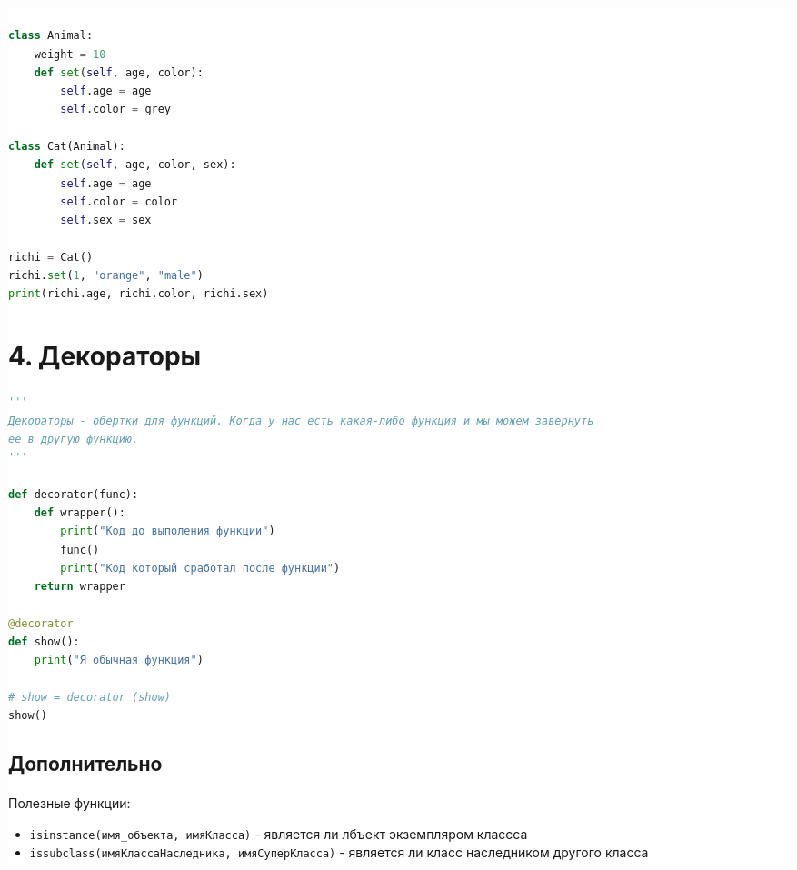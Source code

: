 ```python

class Animal:
    weight = 10
    def set(self, age, color):
        self.age = age
        self.color = grey

class Cat(Animal):
    def set(self, age, color, sex):
        self.age = age
        self.color = color
        self.sex = sex

richi = Cat()
richi.set(1, "orange", "male")
print(richi.age, richi.color, richi.sex)
```

# 4. Декораторы

```python
'''
Декораторы - обертки для функций. Когда у нас есть какая-либо функция и мы можем завернуть
ее в другую функцию. 
'''

def decorator(func):
    def wrapper():
        print("Код до выполения функции")
        func()
        print("Код который сработал после функции")
    return wrapper

@decorator
def show():
    print("Я обычная функция")

# show = decorator (show)
show()

```

## Дополнительно

Полезные функции:

- ```isinstance(имя_объекта, имяКласса)``` - является ли лбъект экземпляром классса
- ```issubclass(имяКлассаНаследника, имяСуперКласса)``` - является ли класс наследником другого класса

